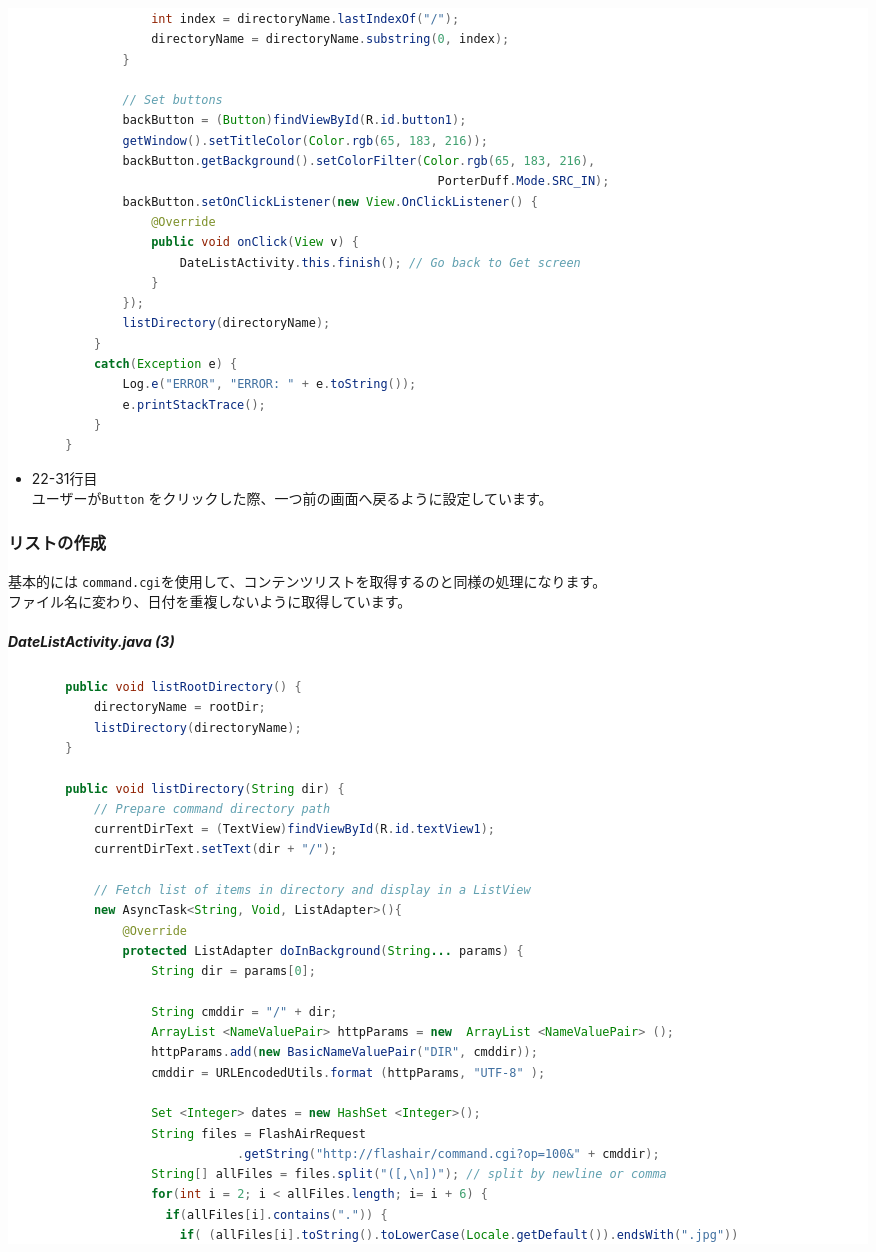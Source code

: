 ```java
                    int index = directoryName.lastIndexOf("/");
                    directoryName = directoryName.substring(0, index);
                }    

                // Set buttons
                backButton = (Button)findViewById(R.id.button1);
                getWindow().setTitleColor(Color.rgb(65, 183, 216));
                backButton.getBackground().setColorFilter(Color.rgb(65, 183, 216), 
                                                            PorterDuff.Mode.SRC_IN);
                backButton.setOnClickListener(new View.OnClickListener() {
                    @Override
                    public void onClick(View v) {
                        DateListActivity.this.finish(); // Go back to Get screen
                    }
                });            
                listDirectory(directoryName);
            }
            catch(Exception e) {
                Log.e("ERROR", "ERROR: " + e.toString());
                e.printStackTrace();
            }
        }
```
* 22-31行目<br>
     ユーザーが`Button` をクリックした際、一つ前の画面へ戻るように設定しています。

### リストの作成


基本的には
`command.cgi`を使用して、コンテンツリストを取得するのと同様の処理になります。<br>
ファイル名に変わり、日付を重複しないように取得しています。

##### _DateListActivity.java_ (3)
```java
        public void listRootDirectory() {
            directoryName = rootDir;
            listDirectory(directoryName);
        }

        public void listDirectory(String dir) {
            // Prepare command directory path
            currentDirText = (TextView)findViewById(R.id.textView1);
            currentDirText.setText(dir + "/");

            // Fetch list of items in directory and display in a ListView
            new AsyncTask<String, Void, ListAdapter>(){
                @Override
                protected ListAdapter doInBackground(String... params) {
                    String dir = params[0];

                    String cmddir = "/" + dir;
                    ArrayList <NameValuePair> httpParams = new  ArrayList <NameValuePair> ();
                    httpParams.add(new BasicNameValuePair("DIR", cmddir));
                    cmddir = URLEncodedUtils.format (httpParams, "UTF-8" );

                    Set <Integer> dates = new HashSet <Integer>();                
                    String files = FlashAirRequest
                                .getString("http://flashair/command.cgi?op=100&" + cmddir);
                    String[] allFiles = files.split("([,\n])"); // split by newline or comma
                    for(int i = 2; i < allFiles.length; i= i + 6) {
                      if(allFiles[i].contains(".")) {
                        if( (allFiles[i].toString().toLowerCase(Locale.getDefault()).endsWith(".jpg"))
```